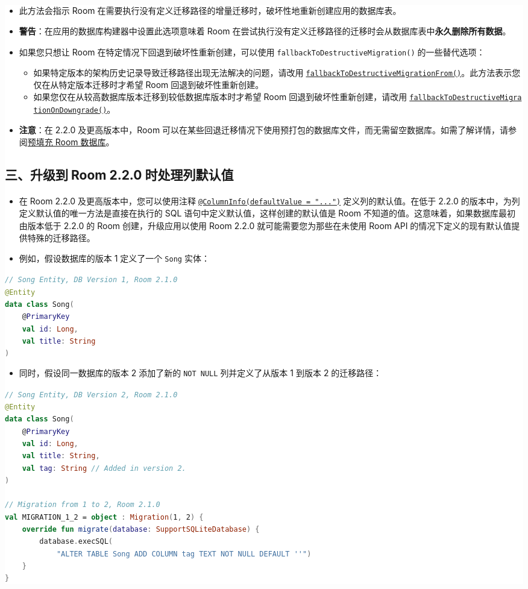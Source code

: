 * 此方法会指示 Room 在需要执行没有定义迁移路径的增量迁移时，破坏性地重新创建应用的数据库表。

* **警告**：在应用的数据库构建器中设置此选项意味着 Room 在尝试执行没有定义迁移路径的迁移时会从数据库表中**永久删除所有数据**。

* 如果您只想让 Room 在特定情况下回退到破坏性重新创建，可以使用 `fallbackToDestructiveMigration()` 的一些替代选项：
  * 如果特定版本的架构历史记录导致迁移路径出现无法解决的问题，请改用 [`fallbackToDestructiveMigrationFrom()`](https://developer.android.google.cn/reference/kotlin/androidx/room/RoomDatabase.Builder#fallbacktodestructivemigrationfrom)。此方法表示您仅在从特定版本迁移时才希望 Room 回退到破坏性重新创建。
  * 如果您仅在从较高数据库版本迁移到较低数据库版本时才希望 Room 回退到破坏性重新创建，请改用 [`fallbackToDestructiveMigrationOnDowngrade()`](https://developer.android.google.cn/reference/kotlin/androidx/room/RoomDatabase.Builder#fallbacktodestructivemigrationondowngrade)。

* **注意**：在 2.2.0 及更高版本中，Room 可以在某些回退迁移情况下使用预打包的数据库文件，而无需留空数据库。如需了解详情，请参阅[预填充 Room 数据库](https://developer.android.google.cn/training/data-storage/room/prepopulate#migrations)。

## 三、升级到 Room 2.2.0 时处理列默认值

* 在 Room 2.2.0 及更高版本中，您可以使用注释 [`@ColumnInfo(defaultValue = "...")`](https://developer.android.google.cn/reference/kotlin/androidx/room/ColumnInfo#defaultvalue) 定义列的默认值。在低于 2.2.0 的版本中，为列定义默认值的唯一方法是直接在执行的 SQL 语句中定义默认值，这样创建的默认值是 Room 不知道的值。这意味着，如果数据库最初由版本低于 2.2.0 的 Room 创建，升级应用以使用 Room 2.2.0 就可能需要您为那些在未使用 Room API 的情况下定义的现有默认值提供特殊的迁移路径。

* 例如，假设数据库的版本 1 定义了一个 `Song` 实体：

```kotlin
// Song Entity, DB Version 1, Room 2.1.0
@Entity
data class Song(
    @PrimaryKey
    val id: Long,
    val title: String
)
```

* 同时，假设同一数据库的版本 2 添加了新的 `NOT NULL` 列并定义了从版本 1 到版本 2 的迁移路径：

```kotlin
// Song Entity, DB Version 2, Room 2.1.0
@Entity
data class Song(
    @PrimaryKey
    val id: Long,
    val title: String,
    val tag: String // Added in version 2.
)

// Migration from 1 to 2, Room 2.1.0
val MIGRATION_1_2 = object : Migration(1, 2) {
    override fun migrate(database: SupportSQLiteDatabase) {
        database.execSQL(
            "ALTER TABLE Song ADD COLUMN tag TEXT NOT NULL DEFAULT ''")
    }
}
```
